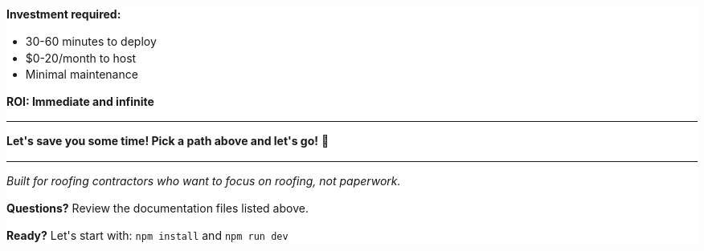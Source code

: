 **Investment required:**
- 30-60 minutes to deploy
- $0-20/month to host
- Minimal maintenance

**ROI: Immediate and infinite**

---

**Let's save you some time! Pick a path above and let's go!** 🚀

---

*Built for roofing contractors who want to focus on roofing, not paperwork.*

**Questions?** Review the documentation files listed above.

**Ready?** Let's start with: `npm install` and `npm run dev`
